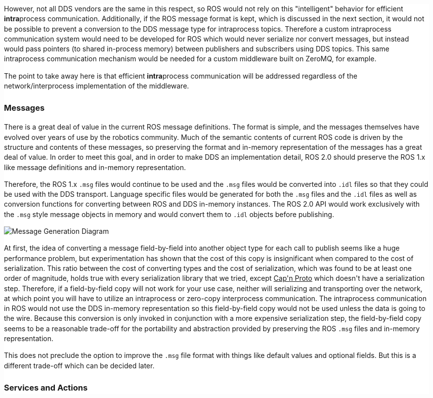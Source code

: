 However, not all DDS vendors are the same in this respect, so ROS would not rely on this "intelligent" behavior for efficient **intra**process communication.
Additionally, if the ROS message format is kept, which is discussed in the next section, it would not be possible to prevent a conversion to the DDS message type for intraprocess topics.
Therefore a custom intraprocess communication system would need to be developed for ROS which would never serialize nor convert messages, but instead would pass pointers (to shared in-process memory) between publishers and subscribers using DDS topics.
This same intraprocess communication mechanism would be needed for a custom middleware built on ZeroMQ, for example.

The point to take away here is that efficient **intra**process communication will be addressed regardless of the network/interprocess implementation of the middleware.

### Messages

There is a great deal of value in the current ROS message definitions.
The format is simple, and the messages themselves have evolved over years of use by the robotics community.
Much of the semantic contents of current ROS code is driven by the structure and contents of these messages, so preserving the format and in-memory representation of the messages has a great deal of value.
In order to meet this goal, and in order to make DDS an implementation detail, ROS 2.0 should preserve the ROS 1.x like message definitions and in-memory representation.

Therefore, the ROS 1.x `.msg` files would continue to be used and the `.msg` files would be converted into `.idl` files so that they could be used with the DDS transport.
Language specific files would be generated for both the `.msg` files and the `.idl` files as well as conversion functions for converting between ROS and DDS in-memory instances.
The ROS 2.0 API would work exclusively with the `.msg` style message objects in memory and would convert them to `.idl` objects before publishing.

![Message Generation Diagram](/img/ros_on_dds/message_generation.png "Message Generation Diagram")

At first, the idea of converting a message field-by-field into another object type for each call to publish seems like a huge performance problem, but experimentation has shown that the cost of this copy is insignificant when compared to the cost of serialization.
This ratio between the cost of converting types and the cost of serialization, which was found to be at least one order of magnitude, holds true with every serialization library that we tried, except [Cap'n Proto](http://kentonv.github.io/capnproto/) which doesn't have a serialization step.
Therefore, if a field-by-field copy will not work for your use case, neither will serializing and transporting over the network, at which point you will have to utilize an intraprocess or zero-copy interprocess communication.
The intraprocess communication in ROS would not use the DDS in-memory representation so this field-by-field copy would not be used unless the data is going to the wire.
Because this conversion is only invoked in conjunction with a more expensive serialization step, the field-by-field copy seems to be a reasonable trade-off for the portability and abstraction provided by preserving the ROS `.msg` files and in-memory representation.

This does not preclude the option to improve the `.msg` file format with things like default values and optional fields.
But this is a different trade-off which can be decided later.

### Services and Actions
